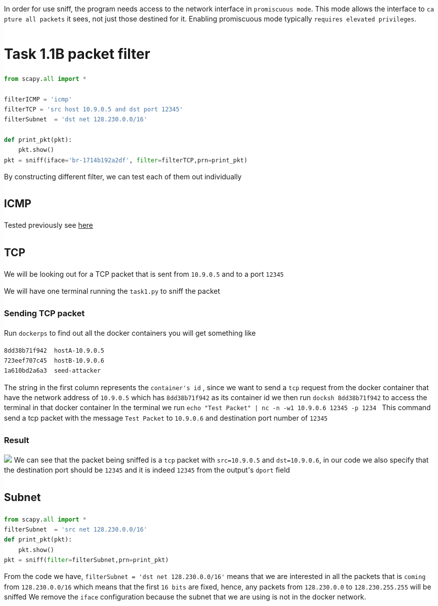 In order for use sniff, the program needs access to the network interface in `promiscuous mode`. This mode allows the interface to `capture all packets` it sees, not just those destined for it. Enabling promiscuous mode typically `requires elevated privileges`.


# Task 1.1B packet filter

```python
from scapy.all import *

filterICMP = 'icmp'
filterTCP = 'src host 10.9.0.5 and dst port 12345'
filterSubnet  = 'dst net 128.230.0.0/16'

def print_pkt(pkt):
    pkt.show()
pkt = sniff(iface='br-1714b192a2df', filter=filterTCP,prn=print_pkt)
```
By constructing different filter, we can test each of them out individually

## ICMP
Tested previously see [here](#task-11a-sniffing-packets)

## TCP
We will be looking out for a TCP packet that is sent from `10.9.0.5` and to a port `12345`

We will have one terminal running the `task1.py` to sniff the packet
### Sending TCP packet
Run `dockerps` to find out all the docker containers
you will get something like 
```
8dd38b71f942  hostA-10.9.0.5
723eef707c45  hostB-10.9.0.6
1a610bd2a6a3  seed-attacker
```
The string in the first column represents the `container's id` , since we want to send a `tcp` request from the docker container that have the network address of  `10.9.0.5` which has `8dd38b71f942` as its container id
we then run `docksh 8dd38b71f942` to access the terminal in that docker container
In the terminal we run `echo "Test Packet" | nc -n -w1 10.9.0.6 12345 -p 1234 `
This command send a tcp packet with the message `Test Packet` to `10.9.0.6` and destination port number of `12345`
### Result
![](attachments/Pasted%20image%2020230922130113.png)
We can see that the packet being sniffed is a `tcp` packet with `src=10.9.0.5` and `dst=10.9.0.6`, in our code we also specify that the destination port should be `12345` and it is indeed `12345` from the output's `dport` field

## Subnet
```python
from scapy.all import *
filterSubnet  = 'src net 128.230.0.0/16'
def print_pkt(pkt):
    pkt.show()
pkt = sniff(filter=filterSubnet,prn=print_pkt)
```
From the code we have, `filterSubnet = 'dst net 128.230.0.0/16'` means that we are interested in all the packets that is `coming` from `128.230.0.0/16` which means that the first `16 bits` are fixed, hence, any packets from `128.230.0.0` to `128.230.255.255` will be sniffed
We remove the `iface` configuration because the subnet that we are using is not in the docker network.